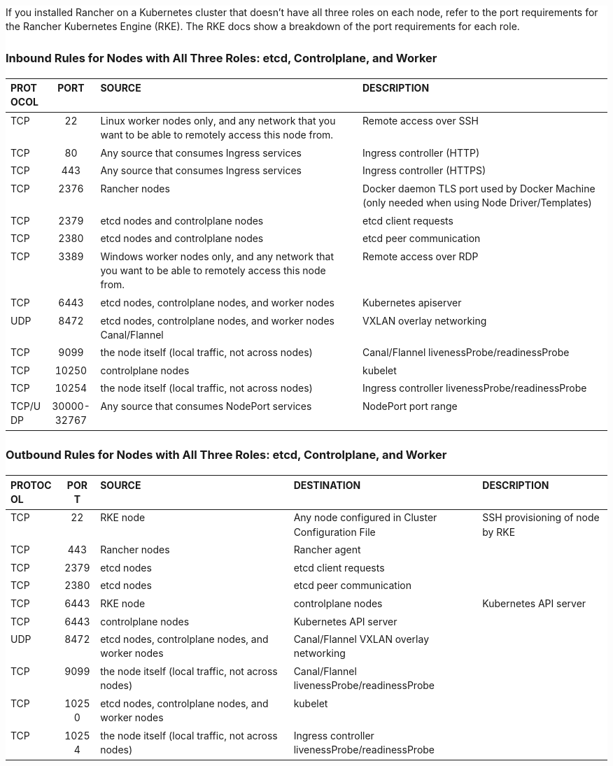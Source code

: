 If you installed Rancher on a Kubernetes cluster that doesn’t have all three roles on each node, refer to the port requirements for the Rancher Kubernetes Engine (RKE). The RKE docs show a breakdown of the port requirements for each role.

### Inbound Rules for Nodes with All Three Roles: etcd, Controlplane, and Worker
| PROTOCOL | PORT | SOURCE | DESCRIPTION |
|:-------- |:----:|:------ |:----------- | 
|TCP	|22	|Linux worker nodes only, and any network that you want to be able to remotely access this node from.	|Remote access over SSH
|TCP	|80	|Any source that consumes Ingress services	|Ingress controller (HTTP)
|TCP	|443	|Any source that consumes Ingress services	|Ingress controller (HTTPS)
|TCP	|2376	|Rancher nodes	|Docker daemon TLS port used by Docker Machine (only needed when using Node Driver/Templates)
|TCP	|2379	|etcd nodes and controlplane nodes	|etcd client requests
|TCP	|2380	|etcd nodes and controlplane nodes	|etcd peer communication
|TCP	|3389	|Windows worker nodes only, and any network that you want to be able to remotely access this node from.	|Remote access over RDP
|TCP	|6443	|etcd nodes, controlplane nodes, and worker nodes	|Kubernetes apiserver
|UDP	|8472	|etcd nodes, controlplane nodes, and worker nodes	Canal/Flannel |VXLAN overlay networking
|TCP	|9099	|the node itself (local traffic, not across nodes)	|Canal/Flannel livenessProbe/readinessProbe
|TCP	|10250	|controlplane nodes	|kubelet
|TCP	|10254	|the node itself (local traffic, not across nodes)	|Ingress controller livenessProbe/readinessProbe
|TCP/UDP	|30000-32767	|Any source that consumes NodePort services	|NodePort port range
### Outbound Rules for Nodes with All Three Roles: etcd, Controlplane, and Worker
| PROTOCOL | PORT | SOURCE | DESTINATION | DESCRIPTION |
|:-------- |:----:|:------ |:----------- |:----------- |  
|TCP	|22	|RKE node	|Any node configured in Cluster Configuration File	|SSH provisioning of node by RKE
|TCP	|443	|Rancher nodes	|Rancher agent	|
|TCP	|2379	|etcd nodes	|etcd client requests	|
|TCP	|2380	|etcd nodes	|etcd peer communication	|
|TCP	|6443	|RKE node	|controlplane nodes	|Kubernetes API server |
|TCP	|6443	|controlplane nodes	|Kubernetes API server	
|UDP	|8472	|etcd nodes, controlplane nodes, and worker nodes	|Canal/Flannel VXLAN overlay networking	 |
|TCP	|9099	|the node itself (local traffic, not across nodes)	|Canal/Flannel livenessProbe/readinessProbe	|
|TCP	|10250	|etcd nodes, controlplane nodes, and worker nodes	|kubelet	|
|TCP	|10254	|the node itself (local traffic, not across nodes)	|Ingress controller livenessProbe/readinessProbe	|




